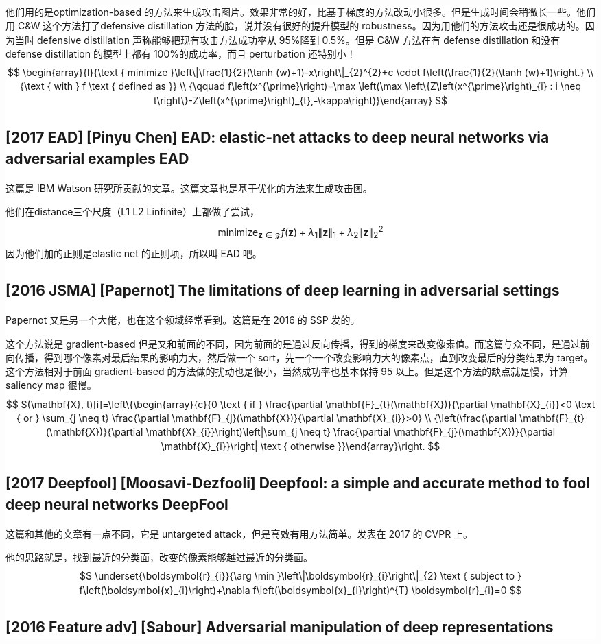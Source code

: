 他们用的是optimization-based 的方法来生成攻击图片。效果非常的好，比基于梯度的方法改动小很多。但是生成时间会稍微长一些。他们用 C&W 这个方法打了defensive distillation 方法的脸，说并没有很好的提升模型的 robustness。因为用他们的方法攻击还是很成功的。因为当时 defensive distillation 声称能够把现有攻击方法成功率从 95%降到 0.5%。但是 C&W 方法在有 defense distillation 和没有 defense distillation 的模型上都有 100%的成功率，而且 perturbation 还特别小！
$$
\begin{array}{l}{\text { minimize }\left\|\frac{1}{2}(\tanh (w)+1)-x\right\|_{2}^{2}+c \cdot f\left(\frac{1}{2}(\tanh (w)+1)\right.} \\ {\text { with } f \text { defined as }} \\ {\qquad f\left(x^{\prime}\right)=\max \left(\max \left\{Z\left(x^{\prime}\right)_{i} : i \neq t\right\}-Z\left(x^{\prime}\right)_{t},-\kappa\right)}\end{array}
$$

## [2017 EAD] [Pinyu Chen] EAD: elastic-net attacks to deep neural networks via adversarial examples EAD

这篇是 IBM Watson 研究所贡献的文章。这篇文章也是基于优化的方法来生成攻击图。

他们在distance三个尺度（L1 L2 Linfinite）上都做了尝试，
$$
\operatorname{minimize}_{\mathbf{z} \in \mathcal{Z}} f(\mathbf{z})+\lambda_{1}\|\mathbf{z}\|_{1}+\lambda_{2}\|\mathbf{z}\|_{2}^{2}
$$
因为他们加的正则是elastic net 的正则项，所以叫 EAD 吧。

## [2016 JSMA] [Papernot] The limitations of deep learning in adversarial settings 

Papernot 又是另一个大佬，也在这个领域经常看到。这篇是在 2016 的 SSP 发的。

这个方法说是 gradient-based 但是又和前面的不同，因为前面的是通过反向传播，得到的梯度来改变像素值。而这篇与众不同，是通过前向传播，得到哪个像素对最后结果的影响力大，然后做一个 sort，先一个一个改变影响力大的像素点，直到改变最后的分类结果为 target。这个方法相对于前面 gradient-based 的方法做的扰动也是很小，当然成功率也基本保持 95 以上。但是这个方法的缺点就是慢，计算 saliency map 很慢。
$$
S(\mathbf{X}, t)[i]=\left\{\begin{array}{c}{0 \text { if } \frac{\partial \mathbf{F}_{t}(\mathbf{X})}{\partial \mathbf{X}_{i}}<0 \text { or } \sum_{j \neq t} \frac{\partial \mathbf{F}_{j}(\mathbf{X})}{\partial \mathbf{X}_{i}}>0} \\ {\left(\frac{\partial \mathbf{F}_{t}(\mathbf{X})}{\partial \mathbf{X}_{i}}\right)\left|\sum_{j \neq t} \frac{\partial \mathbf{F}_{j}(\mathbf{X})}{\partial \mathbf{X}_{i}}\right| \text { otherwise }}\end{array}\right.
$$

## [2017 Deepfool] [Moosavi-Dezfooli] Deepfool: a simple and accurate method to fool deep neural networks DeepFool

这篇和其他的文章有一点不同，它是 untargeted attack，但是高效有用方法简单。发表在 2017 的 CVPR 上。

他的思路就是，找到最近的分类面，改变的像素能够越过最近的分类面。
$$
\underset{\boldsymbol{r}_{i}}{\arg \min }\left\|\boldsymbol{r}_{i}\right\|_{2} \text { subject to } f\left(\boldsymbol{x}_{i}\right)+\nabla f\left(\boldsymbol{x}_{i}\right)^{T} \boldsymbol{r}_{i}=0
$$

## [2016 Feature adv] [Sabour] Adversarial manipulation of deep representations 
